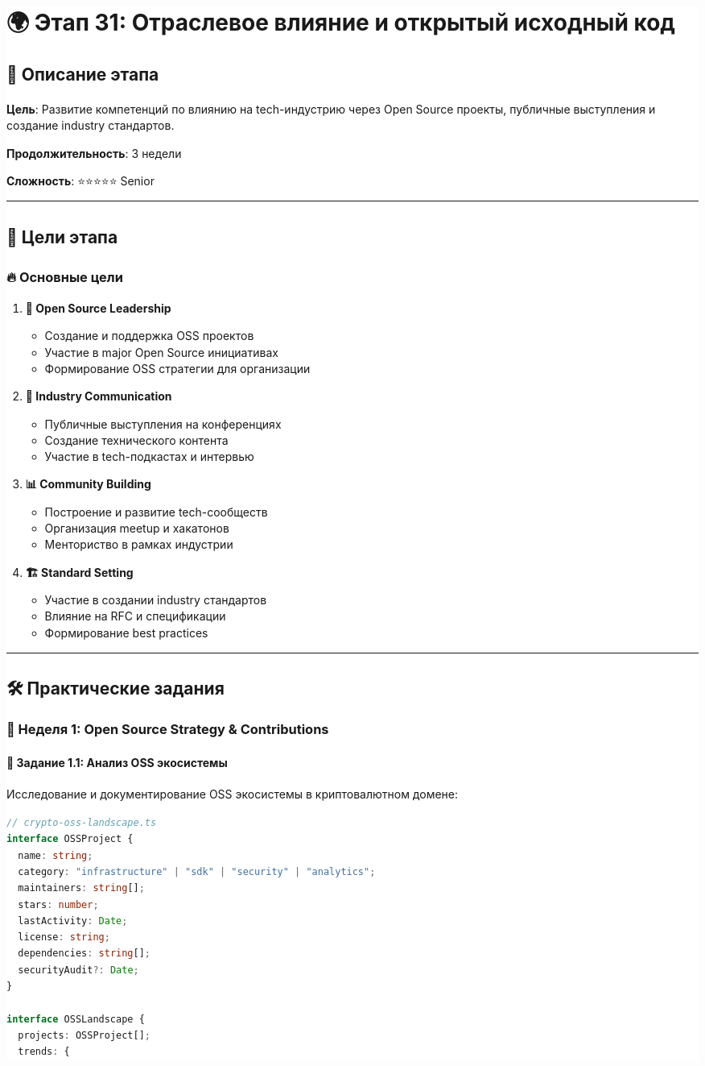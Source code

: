 # 🌍 Этап 31: Отраслевое влияние и открытый исходный код

## 📖 Описание этапа

**Цель**: Развитие компетенций по влиянию на tech-индустрию через Open Source проекты, публичные выступления и создание industry стандартов.

**Продолжительность**: 3 недели

**Сложность**: ⭐⭐⭐⭐⭐ Senior

---

## 🎯 Цели этапа

### 🔥 Основные цели

1. **🌟 Open Source Leadership**

   - Создание и поддержка OSS проектов
   - Участие в major Open Source инициативах
   - Формирование OSS стратегии для организации

2. **🎤 Industry Communication**

   - Публичные выступления на конференциях
   - Создание технического контента
   - Участие в tech-подкастах и интервью

3. **📊 Community Building**

   - Построение и развитие tech-сообществ
   - Организация meetup и хакатонов
   - Менториство в рамках индустрии

4. **🏗️ Standard Setting**
   - Участие в создании industry стандартов
   - Влияние на RFC и спецификации
   - Формирование best practices

---

## 🛠️ Практические задания

### 📅 Неделя 1: Open Source Strategy & Contributions

#### 🎯 Задание 1.1: Анализ OSS экосистемы

Исследование и документирование OSS экосистемы в криптовалютном домене:

```typescript
// crypto-oss-landscape.ts
interface OSSProject {
  name: string;
  category: "infrastructure" | "sdk" | "security" | "analytics";
  maintainers: string[];
  stars: number;
  lastActivity: Date;
  license: string;
  dependencies: string[];
  securityAudit?: Date;
}

interface OSSLandscape {
  projects: OSSProject[];
  trends: {
```